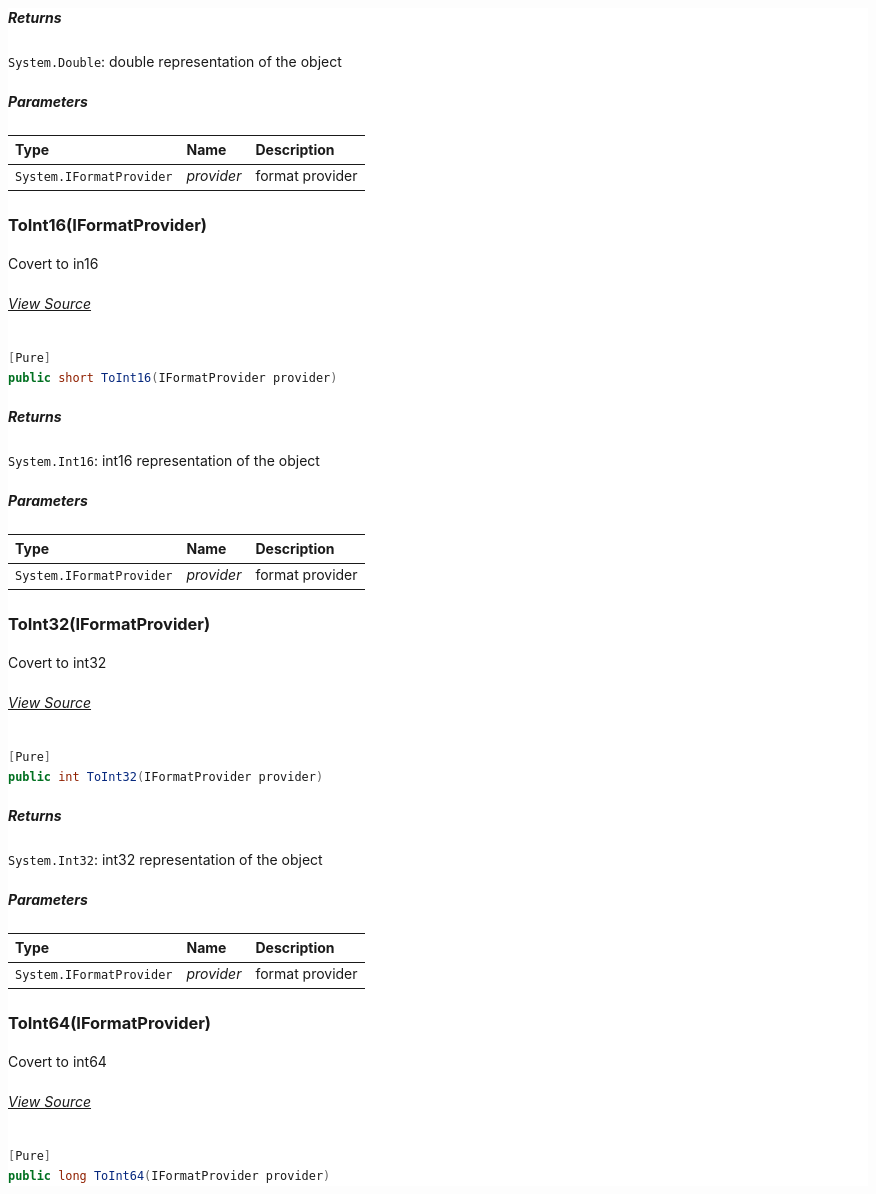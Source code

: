 ##### Returns

`System.Double`: double representation of the object
##### Parameters

| Type | Name | Description |
|:--- |:--- |:--- |
| `System.IFormatProvider` | *provider* | format provider |

### ToInt16(IFormatProvider)
Covert to in16
###### [View Source](https://github.com/WildernessLabs/Meadow.Units.git/blob/develop/Source/Meadow.Units/ApparentPower.cs#L317)
```csharp title="Declaration"
[Pure]
public short ToInt16(IFormatProvider provider)
```

##### Returns

`System.Int16`: int16 representation of the object
##### Parameters

| Type | Name | Description |
|:--- |:--- |:--- |
| `System.IFormatProvider` | *provider* | format provider |

### ToInt32(IFormatProvider)
Covert to int32
###### [View Source](https://github.com/WildernessLabs/Meadow.Units.git/blob/develop/Source/Meadow.Units/ApparentPower.cs#L324)
```csharp title="Declaration"
[Pure]
public int ToInt32(IFormatProvider provider)
```

##### Returns

`System.Int32`: int32 representation of the object
##### Parameters

| Type | Name | Description |
|:--- |:--- |:--- |
| `System.IFormatProvider` | *provider* | format provider |

### ToInt64(IFormatProvider)
Covert to int64
###### [View Source](https://github.com/WildernessLabs/Meadow.Units.git/blob/develop/Source/Meadow.Units/ApparentPower.cs#L331)
```csharp title="Declaration"
[Pure]
public long ToInt64(IFormatProvider provider)
```

